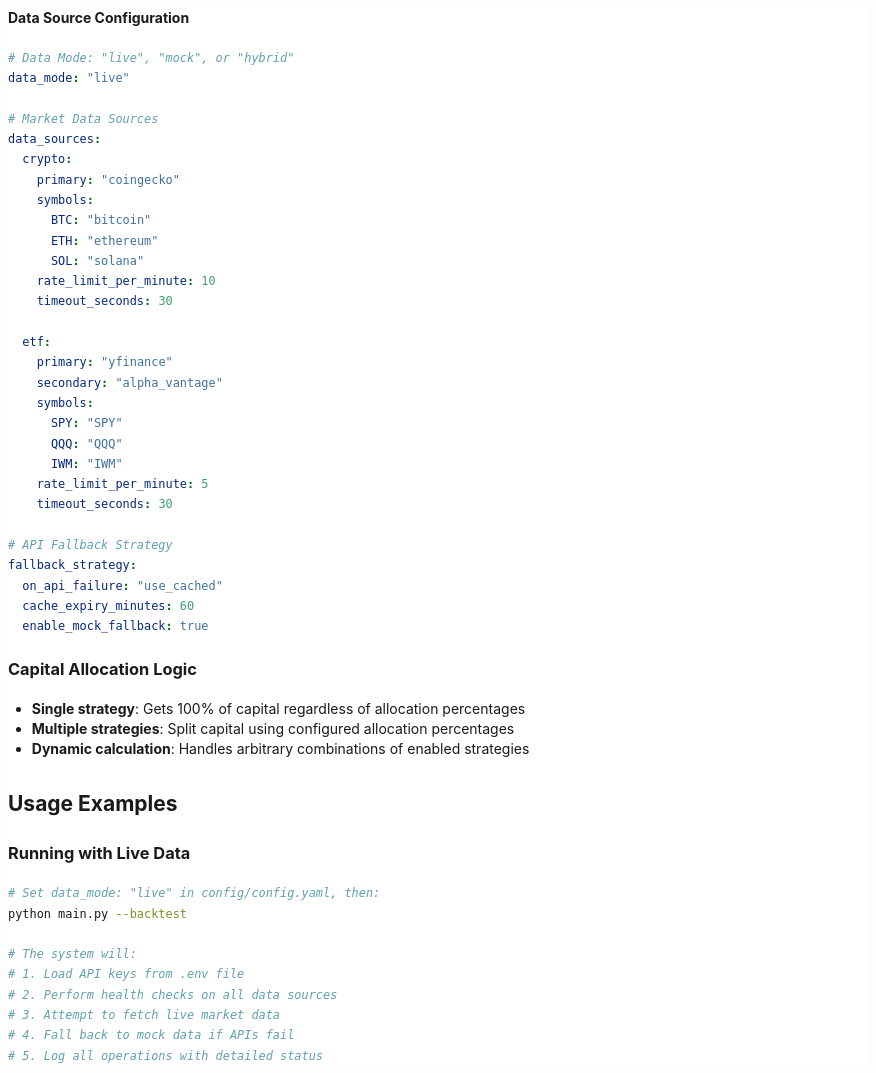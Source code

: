 #### Data Source Configuration
```yaml
# Data Mode: "live", "mock", or "hybrid"
data_mode: "live"

# Market Data Sources
data_sources:
  crypto:
    primary: "coingecko"
    symbols:
      BTC: "bitcoin"
      ETH: "ethereum"  
      SOL: "solana"
    rate_limit_per_minute: 10
    timeout_seconds: 30
    
  etf:
    primary: "yfinance"
    secondary: "alpha_vantage"
    symbols:
      SPY: "SPY"
      QQQ: "QQQ"
      IWM: "IWM"
    rate_limit_per_minute: 5
    timeout_seconds: 30

# API Fallback Strategy
fallback_strategy:
  on_api_failure: "use_cached"
  cache_expiry_minutes: 60
  enable_mock_fallback: true
```

### Capital Allocation Logic
- **Single strategy**: Gets 100% of capital regardless of allocation percentages
- **Multiple strategies**: Split capital using configured allocation percentages
- **Dynamic calculation**: Handles arbitrary combinations of enabled strategies

## Usage Examples

### Running with Live Data
```bash
# Set data_mode: "live" in config/config.yaml, then:
python main.py --backtest

# The system will:
# 1. Load API keys from .env file
# 2. Perform health checks on all data sources
# 3. Attempt to fetch live market data
# 4. Fall back to mock data if APIs fail
# 5. Log all operations with detailed status
```
